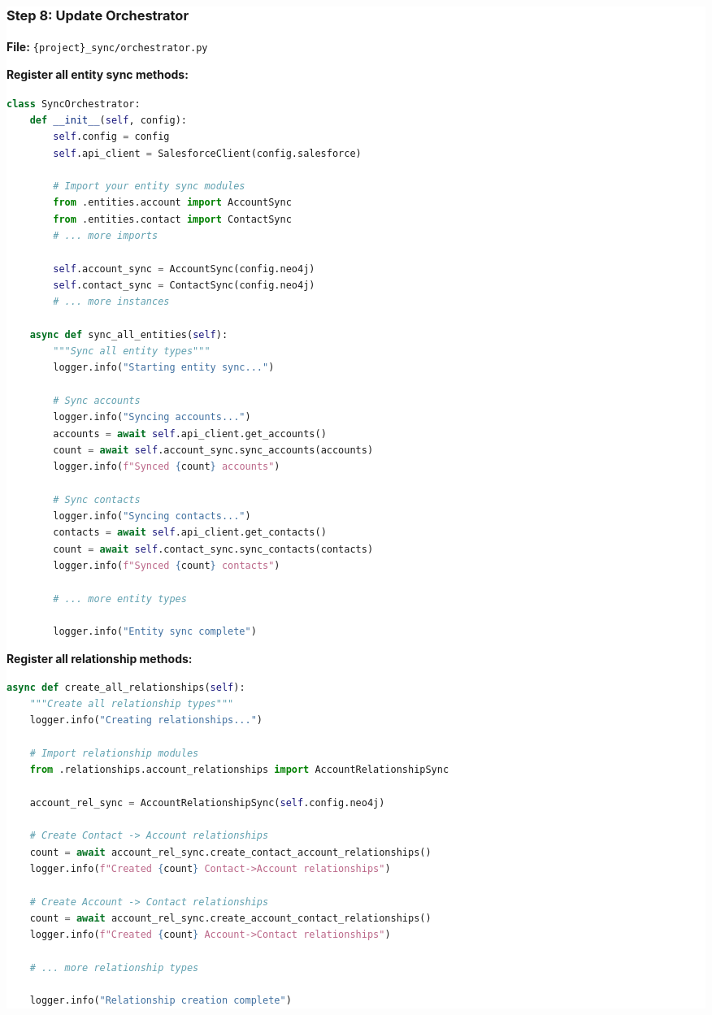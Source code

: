 ### Step 8: Update Orchestrator

**File:** `{project}_sync/orchestrator.py`

**Register all entity sync methods:**

```python
class SyncOrchestrator:
    def __init__(self, config):
        self.config = config
        self.api_client = SalesforceClient(config.salesforce)

        # Import your entity sync modules
        from .entities.account import AccountSync
        from .entities.contact import ContactSync
        # ... more imports

        self.account_sync = AccountSync(config.neo4j)
        self.contact_sync = ContactSync(config.neo4j)
        # ... more instances

    async def sync_all_entities(self):
        """Sync all entity types"""
        logger.info("Starting entity sync...")

        # Sync accounts
        logger.info("Syncing accounts...")
        accounts = await self.api_client.get_accounts()
        count = await self.account_sync.sync_accounts(accounts)
        logger.info(f"Synced {count} accounts")

        # Sync contacts
        logger.info("Syncing contacts...")
        contacts = await self.api_client.get_contacts()
        count = await self.contact_sync.sync_contacts(contacts)
        logger.info(f"Synced {count} contacts")

        # ... more entity types

        logger.info("Entity sync complete")
```

**Register all relationship methods:**

```python
async def create_all_relationships(self):
    """Create all relationship types"""
    logger.info("Creating relationships...")

    # Import relationship modules
    from .relationships.account_relationships import AccountRelationshipSync

    account_rel_sync = AccountRelationshipSync(self.config.neo4j)

    # Create Contact -> Account relationships
    count = await account_rel_sync.create_contact_account_relationships()
    logger.info(f"Created {count} Contact->Account relationships")

    # Create Account -> Contact relationships
    count = await account_rel_sync.create_account_contact_relationships()
    logger.info(f"Created {count} Account->Contact relationships")

    # ... more relationship types

    logger.info("Relationship creation complete")
```